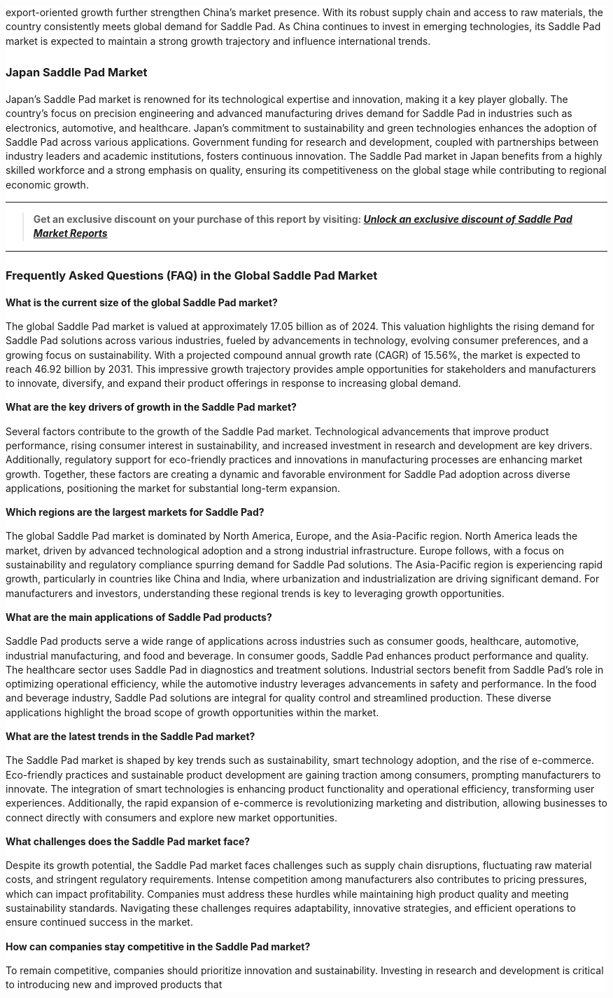 export-oriented growth further strengthen China&rsquo;s market presence. With its robust supply chain and access to raw materials, the country consistently meets global demand for Saddle Pad. As China continues to invest in emerging technologies, its Saddle Pad market is expected to maintain a strong growth trajectory and influence international trends.</p><h3>Japan Saddle Pad Market</h3><p>Japan&rsquo;s Saddle Pad market is renowned for its technological expertise and innovation, making it a key player globally. The country&rsquo;s focus on precision engineering and advanced manufacturing drives demand for Saddle Pad in industries such as electronics, automotive, and healthcare. Japan&rsquo;s commitment to sustainability and green technologies enhances the adoption of Saddle Pad across various applications. Government funding for research and development, coupled with partnerships between industry leaders and academic institutions, fosters continuous innovation. The Saddle Pad market in Japan benefits from a highly skilled workforce and a strong emphasis on quality, ensuring its competitiveness on the global stage while contributing to regional economic growth.</p><hr /><blockquote><p><strong>Get an exclusive discount on your purchase of this report by visiting: <em><a href="://marketresearchpulse.com/ask-for-discount/14378?utm_source=Github&amp;utm_medium=030">Unlock an exclusive discount of Saddle Pad Market Reports</a></em>&nbsp;</strong></p></blockquote><hr /><h3>Frequently Asked Questions (FAQ) in the Global Saddle Pad Market</h3><p><strong>What is the current size of the global Saddle Pad market?</strong></p><p>The global Saddle Pad market is valued at approximately 17.05 billion as of 2024. This valuation highlights the rising demand for Saddle Pad solutions across various industries, fueled by advancements in technology, evolving consumer preferences, and a growing focus on sustainability. With a projected compound annual growth rate (CAGR) of 15.56%, the market is expected to reach 46.92 billion by 2031. This impressive growth trajectory provides ample opportunities for stakeholders and manufacturers to innovate, diversify, and expand their product offerings in response to increasing global demand.</p><p><strong>What are the key drivers of growth in the Saddle Pad market?</strong></p><p>Several factors contribute to the growth of the Saddle Pad market. Technological advancements that improve product performance, rising consumer interest in sustainability, and increased investment in research and development are key drivers. Additionally, regulatory support for eco-friendly practices and innovations in manufacturing processes are enhancing market growth. Together, these factors are creating a dynamic and favorable environment for Saddle Pad adoption across diverse applications, positioning the market for substantial long-term expansion.</p><p><strong>Which regions are the largest markets for Saddle Pad?</strong></p><p>The global Saddle Pad market is dominated by North America, Europe, and the Asia-Pacific region. North America leads the market, driven by advanced technological adoption and a strong industrial infrastructure. Europe follows, with a focus on sustainability and regulatory compliance spurring demand for Saddle Pad solutions. The Asia-Pacific region is experiencing rapid growth, particularly in countries like China and India, where urbanization and industrialization are driving significant demand. For manufacturers and investors, understanding these regional trends is key to leveraging growth opportunities.</p><p><strong>What are the main applications of Saddle Pad products?</strong></p><p>Saddle Pad products serve a wide range of applications across industries such as consumer goods, healthcare, automotive, industrial manufacturing, and food and beverage. In consumer goods, Saddle Pad enhances product performance and quality. The healthcare sector uses Saddle Pad in diagnostics and treatment solutions. Industrial sectors benefit from Saddle Pad&rsquo;s role in optimizing operational efficiency, while the automotive industry leverages advancements in safety and performance. In the food and beverage industry, Saddle Pad solutions are integral for quality control and streamlined production. These diverse applications highlight the broad scope of growth opportunities within the market.</p><p><strong>What are the latest trends in the Saddle Pad market?</strong></p><p>The Saddle Pad market is shaped by key trends such as sustainability, smart technology adoption, and the rise of e-commerce. Eco-friendly practices and sustainable product development are gaining traction among consumers, prompting manufacturers to innovate. The integration of smart technologies is enhancing product functionality and operational efficiency, transforming user experiences. Additionally, the rapid expansion of e-commerce is revolutionizing marketing and distribution, allowing businesses to connect directly with consumers and explore new market opportunities.</p><p><strong>What challenges does the Saddle Pad market face?</strong></p><p>Despite its growth potential, the Saddle Pad market faces challenges such as supply chain disruptions, fluctuating raw material costs, and stringent regulatory requirements. Intense competition among manufacturers also contributes to pricing pressures, which can impact profitability. Companies must address these hurdles while maintaining high product quality and meeting sustainability standards. Navigating these challenges requires adaptability, innovative strategies, and efficient operations to ensure continued success in the market.</p><p><strong>How can companies stay competitive in the Saddle Pad market?</strong></p><p>To remain competitive, companies should prioritize innovation and sustainability. Investing in research and development is critical to introducing new and improved products that